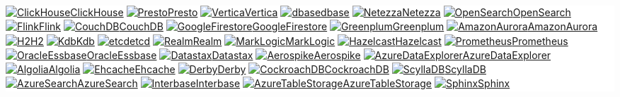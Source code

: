<a style="display:inline-block;" href="/anyline/anyline-simple/tree/master/anyline-simple-data-jdbc-dialect/anyline-simple-data-jdbc-clickhouse"><img alt="ClickHouse" src="https://gitee.com/anyline/service/raw/master/db/clickhouse.png" width="100"/>ClickHouse</a>
<a style="display:inline-block;" href="https://prestodb.io/"><img alt="Presto" src="https://gitee.com/anyline/service/raw/master/db/" width="100"/>Presto</a>
<a style="display:inline-block;" href="https://www.vertica.com/"><img alt="Vertica" src="https://gitee.com/anyline/service/raw/master/db/vertica.png" width="100"/>Vertica</a>
<a style="display:inline-block;" href="http://www.dbase.com/"><img alt="dbase" src="https://gitee.com/anyline/service/raw/master/db/dbase.png" width="100"/>dbase</a>
<a style="display:inline-block;" href="https://www.ibm.com/products/netezza"><img alt="Netezza" src="https://gitee.com/anyline/service/raw/master/db/ibm.svg" width="100"/>Netezza</a>
<a style="display:inline-block;" href="https://github.com/opensearch-project"><img alt="OpenSearch" src="https://gitee.com/anyline/service/raw/master/db/opensearch.ico" width="100"/>OpenSearch</a>
<a style="display:inline-block;" href="https://flink.apache.org/"><img alt="Flink" src="https://gitee.com/anyline/service/raw/master/db/flink.png" width="100"/>Flink</a>
<a style="display:inline-block;" href="https://couchdb.apache.org/"><img alt="CouchDB" src="https://gitee.com/anyline/service/raw/master/db/couchdb.png" width="100"/>CouchDB</a>
<a style="display:inline-block;" href="https://firebase.google.com/products/firestore/"><img alt="GoogleFirestore" src="https://gitee.com/anyline/service/raw/master/db/googlecloud.webp" width="100"/>GoogleFirestore</a>
<a style="display:inline-block;" href="https://greenplum.org/"><img alt="Greenplum" src="https://gitee.com/anyline/service/raw/master/db/greenplum.png" width="100"/>Greenplum</a>
<a style="display:inline-block;" href="https://aws.amazon.com/rds/aurora/"><img alt="AmazonAurora" src="https://gitee.com/anyline/service/raw/master/db/amazon.webp" width="100"/>AmazonAurora</a>
<a style="display:inline-block;" href="/anyline/anyline-simple/tree/master/anyline-simple-data-jdbc-dialect/anyline-simple-data-jdbc-h2"><img alt="H2" src="https://gitee.com/anyline/service/raw/master/db/h2db.png" width="100"/>H2</a>
<a style="display:inline-block;" href="https://kx.com/"><img alt="Kdb" src="https://gitee.com/anyline/service/raw/master/db/kx.svg" width="100"/>Kdb</a>
<a style="display:inline-block;" href="https://etcd.io/"><img alt="etcd" src="https://gitee.com/anyline/service/raw/master/db/etcd.svg" width="100"/>etcd</a>
<a style="display:inline-block;" href="https://realm.io/"><img alt="Realm" src="https://gitee.com/anyline/service/raw/master/db/realm.svg" width="100"/>Realm</a>
<a style="display:inline-block;" href="https://www.marklogic.com/"><img alt="MarkLogic" src="https://gitee.com/anyline/service/raw/master/db/marklogic.png" width="100"/>MarkLogic</a>
<a style="display:inline-block;" href="https://hazelcast.com/"><img alt="Hazelcast" src="https://gitee.com/anyline/service/raw/master/db/hazelcast.svg" width="100"/>Hazelcast</a>
<a style="display:inline-block;" href="https://prometheus.io/"><img alt="Prometheus" src="https://gitee.com/anyline/service/raw/master/db/prometheus.svg" width="100"/>Prometheus</a>
<a style="display:inline-block;" href="https://www.oracle.com/business-analytics/essbase.html"><img alt="OracleEssbase" src="https://gitee.com/anyline/service/raw/master/db/oracle.avif" width="100"/>OracleEssbase</a>
<a style="display:inline-block;" href="https://www.datastax.com/products/datastax-enterprise"><img alt="Datastax" src="https://gitee.com/anyline/service/raw/master/db/datastax.svg" width="100"/>Datastax</a>
<a style="display:inline-block;" href="https://aerospike.com/"><img alt="Aerospike" src="https://gitee.com/anyline/service/raw/master/db/aerospike.webp" width="100"/>Aerospike</a>
<a style="display:inline-block;" href="https://azure.microsoft.com/services/data-explorer/"><img alt="AzureDataExplorer" src="https://gitee.com/anyline/service/raw/master/db/microsoft.png" width="100"/>AzureDataExplorer</a>
<a style="display:inline-block;" href="https://www.algolia.com/"><img alt="Algolia" src="https://gitee.com/anyline/service/raw/master/db/algolia-mark-blue.svg" width="100"/>Algolia</a>
<a style="display:inline-block;" href="https://www.ehcache.org/"><img alt="Ehcache" src="https://gitee.com/anyline/service/raw/master/db/ehcache.png" width="100"/>Ehcache</a>
<a style="display:inline-block;" href="/anyline/anyline-simple/tree/master/anyline-simple-data-jdbc-dialect/anyline-simple-data-jdbc-derby"><img alt="Derby" src="https://gitee.com/anyline/service/raw/master/db/derby.webp" width="100"/>Derby</a>
<a style="display:inline-block;" href="https://www.cockroachlabs.com/"><img alt="CockroachDB" src="https://gitee.com/anyline/service/raw/master/db/cockroach.avif" width="100"/>CockroachDB</a>
<a style="display:inline-block;" href="https://www.scylladb.com/"><img alt="ScyllaDB" src="https://gitee.com/anyline/service/raw/master/db/scylladb.svg" width="100"/>ScyllaDB</a>
<a style="display:inline-block;" href="https://azure.microsoft.com/en-us/services/search/"><img alt="AzureSearch" src="https://gitee.com/anyline/service/raw/master/db/microsoft.png" width="100"/>AzureSearch</a>
<a style="display:inline-block;" href="https://www.embarcadero.com/products/interbase"><img alt="Interbase" src="https://gitee.com/anyline/service/raw/master/db/embarcadero.webp" width="100"/>Interbase</a>
<a style="display:inline-block;" href="https://azure.microsoft.com/en-us/services/storage/tables/"><img alt="AzureTableStorage" src="https://gitee.com/anyline/service/raw/master/db/microsoft.png" width="100"/>AzureTableStorage</a>
<a style="display:inline-block;" href="http://sphinxsearch.com/"><img alt="Sphinx" src="https://gitee.com/anyline/service/raw/master/db/sphinx.png" width="100"/>Sphinx</a>